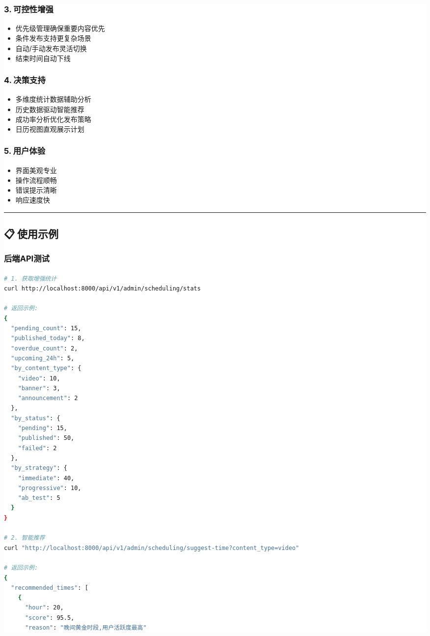 ### 3. 可控性增强

- 优先级管理确保重要内容优先
- 条件发布支持更复杂场景
- 自动/手动发布灵活切换
- 结束时间自动下线

### 4. 决策支持

- 多维度统计数据辅助分析
- 历史数据驱动智能推荐
- 成功率分析优化发布策略
- 日历视图直观展示计划

### 5. 用户体验

- 界面美观专业
- 操作流程顺畅
- 错误提示清晰
- 响应速度快

---

## 📋 使用示例

### 后端API测试

```bash
# 1. 获取增强统计
curl http://localhost:8000/api/v1/admin/scheduling/stats

# 返回示例:
{
  "pending_count": 15,
  "published_today": 8,
  "overdue_count": 2,
  "upcoming_24h": 5,
  "by_content_type": {
    "video": 10,
    "banner": 3,
    "announcement": 2
  },
  "by_status": {
    "pending": 15,
    "published": 50,
    "failed": 2
  },
  "by_strategy": {
    "immediate": 40,
    "progressive": 10,
    "ab_test": 5
  }
}

# 2. 智能推荐
curl "http://localhost:8000/api/v1/admin/scheduling/suggest-time?content_type=video"

# 返回示例:
{
  "recommended_times": [
    {
      "hour": 20,
      "score": 95.5,
      "reason": "晚间黄金时段,用户活跃度最高"
```